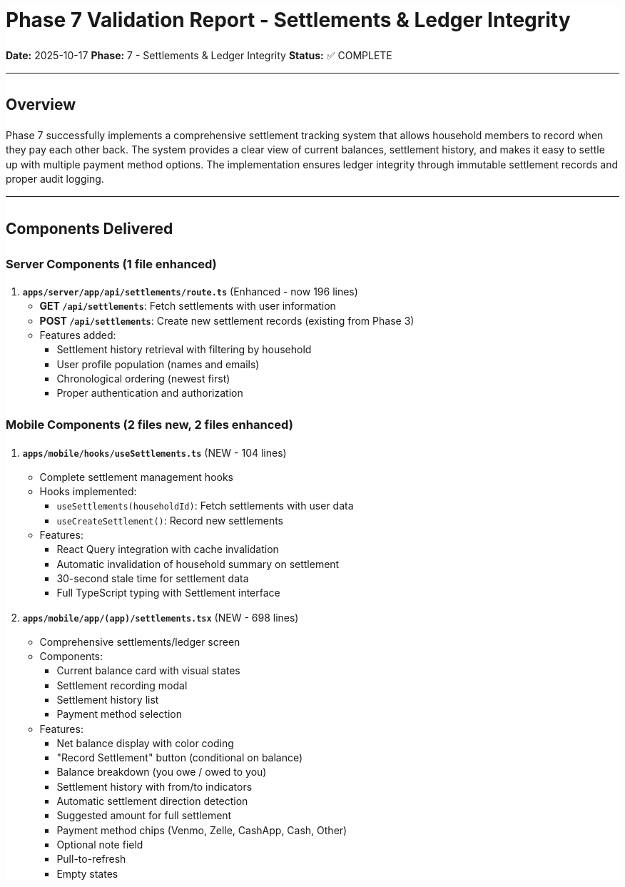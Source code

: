 # Phase 7 Validation Report - Settlements & Ledger Integrity

**Date:** 2025-10-17
**Phase:** 7 - Settlements & Ledger Integrity
**Status:** ✅ COMPLETE

---

## Overview

Phase 7 successfully implements a comprehensive settlement tracking system that allows household members to record when they pay each other back. The system provides a clear view of current balances, settlement history, and makes it easy to settle up with multiple payment method options. The implementation ensures ledger integrity through immutable settlement records and proper audit logging.

---

## Components Delivered

### Server Components (1 file enhanced)

1. **`apps/server/app/api/settlements/route.ts`** (Enhanced - now 196 lines)
   - **GET `/api/settlements`**: Fetch settlements with user information
   - **POST `/api/settlements`**: Create new settlement records (existing from Phase 3)
   - Features added:
     - Settlement history retrieval with filtering by household
     - User profile population (names and emails)
     - Chronological ordering (newest first)
     - Proper authentication and authorization

### Mobile Components (2 files new, 2 files enhanced)

1. **`apps/mobile/hooks/useSettlements.ts`** (NEW - 104 lines)
   - Complete settlement management hooks
   - Hooks implemented:
     - `useSettlements(householdId)`: Fetch settlements with user data
     - `useCreateSettlement()`: Record new settlements
   - Features:
     - React Query integration with cache invalidation
     - Automatic invalidation of household summary on settlement
     - 30-second stale time for settlement data
     - Full TypeScript typing with Settlement interface

2. **`apps/mobile/app/(app)/settlements.tsx`** (NEW - 698 lines)
   - Comprehensive settlements/ledger screen
   - Components:
     - Current balance card with visual states
     - Settlement recording modal
     - Settlement history list
     - Payment method selection
   - Features:
     - Net balance display with color coding
     - "Record Settlement" button (conditional on balance)
     - Balance breakdown (you owe / owed to you)
     - Settlement history with from/to indicators
     - Automatic settlement direction detection
     - Suggested amount for full settlement
     - Payment method chips (Venmo, Zelle, CashApp, Cash, Other)
     - Optional note field
     - Pull-to-refresh
     - Empty states

